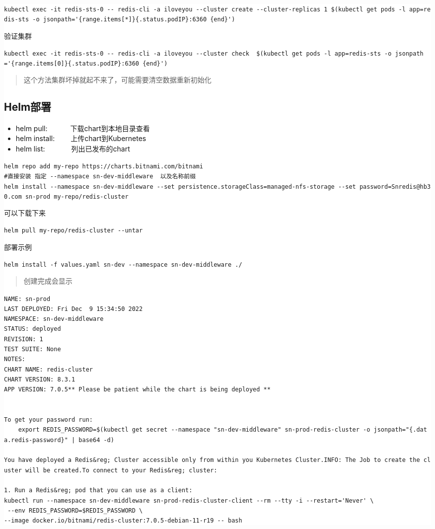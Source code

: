 

```shell
kubectl exec -it redis-sts-0 -- redis-cli -a iloveyou --cluster create --cluster-replicas 1 $(kubectl get pods -l app=redis-sts -o jsonpath='{range.items[*]}{.status.podIP}:6360 {end}')
```

验证集群

```shell
kubectl exec -it redis-sts-0 -- redis-cli -a iloveyou --cluster check  $(kubectl get pods -l app=redis-sts -o jsonpath='{range.items[0]}{.status.podIP}:6360 {end}')
```



> 这个方法集群坏掉就起不来了，可能需要清空数据重新初始化



## Helm部署

- helm pull:    下载chart到本地目录查看
- helm install:   上传chart到Kubernetes
- helm list:     列出已发布的chart

```shell
helm repo add my-repo https://charts.bitnami.com/bitnami
#直接安装 指定 --namespace sn-dev-middleware  以及名称前缀
helm install --namespace sn-dev-middleware --set persistence.storageClass=managed-nfs-storage --set password=Snredis@hb30.com sn-prod my-repo/redis-cluster
```

可以下载下来

```shell
helm pull my-repo/redis-cluster --untar
```

部署示例

```shell
helm install -f values.yaml sn-dev --namespace sn-dev-middleware ./
```



> 创建完成会显示

```shell
NAME: sn-prod
LAST DEPLOYED: Fri Dec  9 15:34:50 2022
NAMESPACE: sn-dev-middleware
STATUS: deployed
REVISION: 1
TEST SUITE: None
NOTES:
CHART NAME: redis-cluster
CHART VERSION: 8.3.1
APP VERSION: 7.0.5** Please be patient while the chart is being deployed **


To get your password run:
    export REDIS_PASSWORD=$(kubectl get secret --namespace "sn-dev-middleware" sn-prod-redis-cluster -o jsonpath="{.data.redis-password}" | base64 -d)

You have deployed a Redis&reg; Cluster accessible only from within you Kubernetes Cluster.INFO: The Job to create the cluster will be created.To connect to your Redis&reg; cluster:

1. Run a Redis&reg; pod that you can use as a client:
kubectl run --namespace sn-dev-middleware sn-prod-redis-cluster-client --rm --tty -i --restart='Never' \
 --env REDIS_PASSWORD=$REDIS_PASSWORD \
--image docker.io/bitnami/redis-cluster:7.0.5-debian-11-r19 -- bash
```